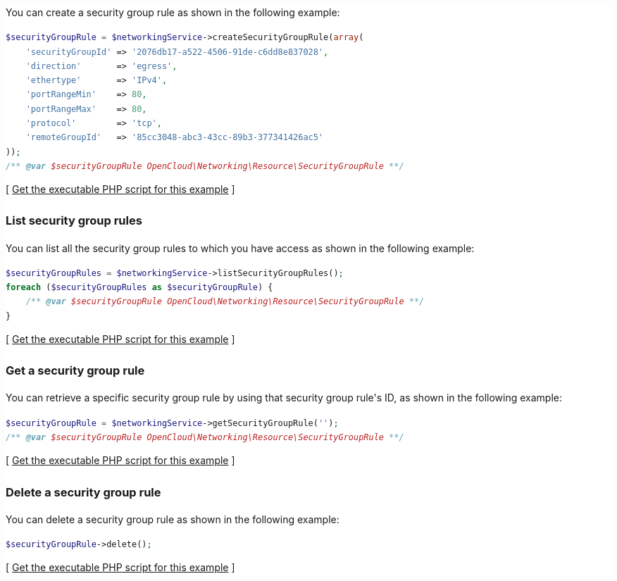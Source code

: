 You can create a security group rule as shown in the following example:

```php
$securityGroupRule = $networkingService->createSecurityGroupRule(array(
    'securityGroupId' => '2076db17-a522-4506-91de-c6dd8e837028',
    'direction'       => 'egress',
    'ethertype'       => 'IPv4',
    'portRangeMin'    => 80,
    'portRangeMax'    => 80,
    'protocol'        => 'tcp',
    'remoteGroupId'   => '85cc3048-abc3-43cc-89b3-377341426ac5'
));
/** @var $securityGroupRule OpenCloud\Networking\Resource\SecurityGroupRule **/
```

[ [Get the executable PHP script for this example](/samples/Networking/create-security-group-rule.php) ]

### List security group rules

You can list all the security group rules to which you have access as shown in the following
example:

```php
$securityGroupRules = $networkingService->listSecurityGroupRules();
foreach ($securityGroupRules as $securityGroupRule) {
    /** @var $securityGroupRule OpenCloud\Networking\Resource\SecurityGroupRule **/
}
```

[ [Get the executable PHP script for this example](/samples/Networking/list-security-group-rules.php) ]

### Get a security group rule

You can retrieve a specific security group rule by using that security group rule's ID, as shown in the
following example:

```php
$securityGroupRule = $networkingService->getSecurityGroupRule('');
/** @var $securityGroupRule OpenCloud\Networking\Resource\SecurityGroupRule **/
```

[ [Get the executable PHP script for this example](/samples/Networking/get-security-group-rule.php) ]

### Delete a security group rule

You can delete a security group rule as shown in the following example:

```php
$securityGroupRule->delete();
```

[ [Get the executable PHP script for this example](/samples/Networking/delete-security-group-rule.php) ]
